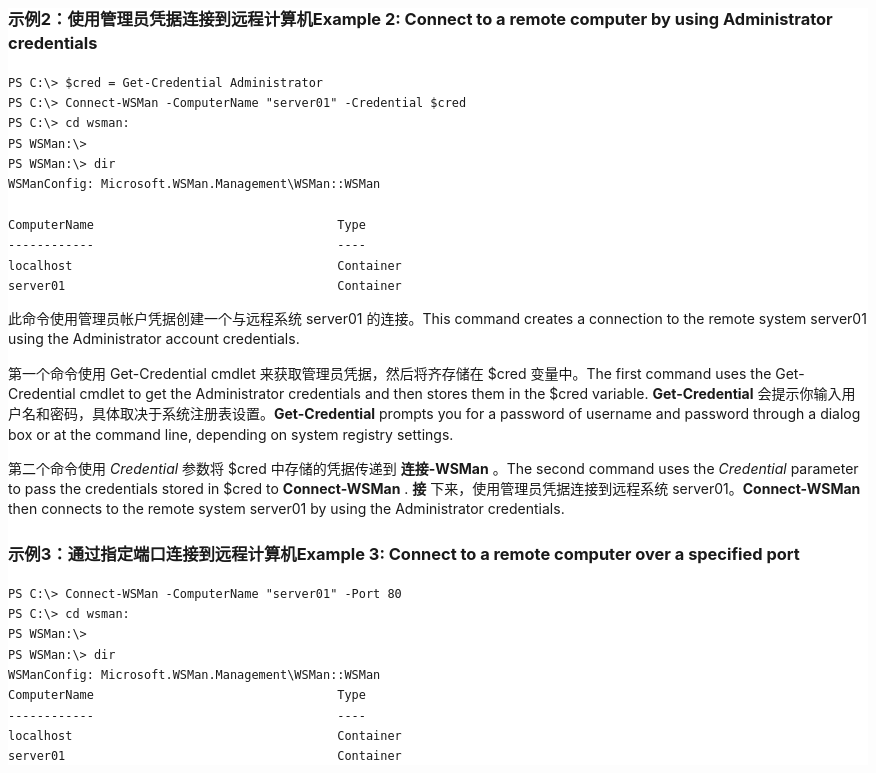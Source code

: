 ### <span data-ttu-id="e06ea-122">示例2：使用管理员凭据连接到远程计算机</span><span class="sxs-lookup"><span data-stu-id="e06ea-122">Example 2: Connect to a remote computer by using Administrator credentials</span></span>

```
PS C:\> $cred = Get-Credential Administrator
PS C:\> Connect-WSMan -ComputerName "server01" -Credential $cred
PS C:\> cd wsman:
PS WSMan:\>
PS WSMan:\> dir
WSManConfig: Microsoft.WSMan.Management\WSMan::WSMan

ComputerName                                  Type
------------                                  ----
localhost                                     Container
server01                                      Container
```

<span data-ttu-id="e06ea-123">此命令使用管理员帐户凭据创建一个与远程系统 server01 的连接。</span><span class="sxs-lookup"><span data-stu-id="e06ea-123">This command creates a connection to the remote system server01 using the Administrator account credentials.</span></span>

<span data-ttu-id="e06ea-124">第一个命令使用 Get-Credential cmdlet 来获取管理员凭据，然后将齐存储在 $cred 变量中。</span><span class="sxs-lookup"><span data-stu-id="e06ea-124">The first command uses the Get-Credential cmdlet to get the Administrator credentials and then stores them in the $cred variable.</span></span>
<span data-ttu-id="e06ea-125">**Get-Credential** 会提示你输入用户名和密码，具体取决于系统注册表设置。</span><span class="sxs-lookup"><span data-stu-id="e06ea-125">**Get-Credential** prompts you for a password of username and password through a dialog box or at the command line, depending on system registry settings.</span></span>

<span data-ttu-id="e06ea-126">第二个命令使用 *Credential* 参数将 $cred 中存储的凭据传递到 **连接-WSMan** 。</span><span class="sxs-lookup"><span data-stu-id="e06ea-126">The second command uses the *Credential* parameter to pass the credentials stored in $cred to **Connect-WSMan** .</span></span>
<span data-ttu-id="e06ea-127">**接** 下来，使用管理员凭据连接到远程系统 server01。</span><span class="sxs-lookup"><span data-stu-id="e06ea-127">**Connect-WSMan** then connects to the remote system server01 by using the Administrator credentials.</span></span>

### <span data-ttu-id="e06ea-128">示例3：通过指定端口连接到远程计算机</span><span class="sxs-lookup"><span data-stu-id="e06ea-128">Example 3: Connect to a remote computer over a specified port</span></span>

```
PS C:\> Connect-WSMan -ComputerName "server01" -Port 80
PS C:\> cd wsman:
PS WSMan:\>
PS WSMan:\> dir
WSManConfig: Microsoft.WSMan.Management\WSMan::WSMan
ComputerName                                  Type
------------                                  ----
localhost                                     Container
server01                                      Container
```
